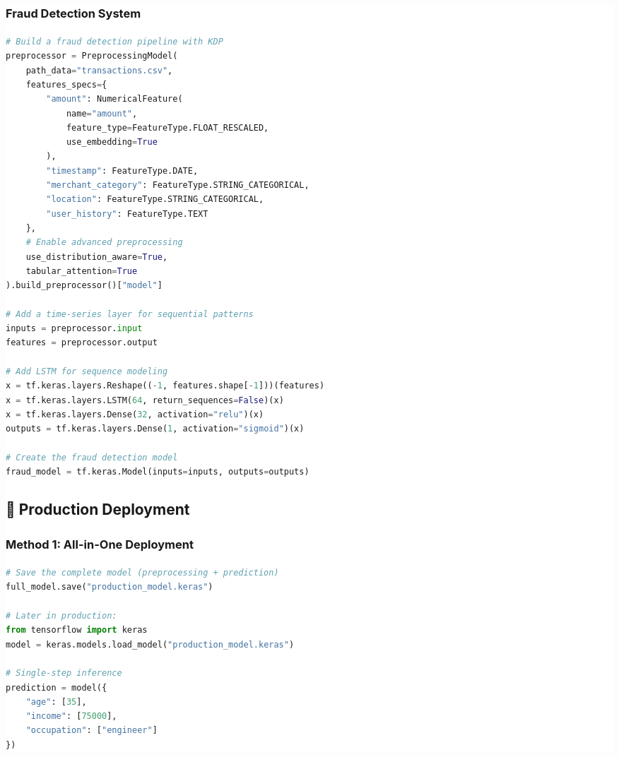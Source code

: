 ```python
```

### Fraud Detection System

```python
# Build a fraud detection pipeline with KDP
preprocessor = PreprocessingModel(
    path_data="transactions.csv",
    features_specs={
        "amount": NumericalFeature(
            name="amount",
            feature_type=FeatureType.FLOAT_RESCALED,
            use_embedding=True
        ),
        "timestamp": FeatureType.DATE,
        "merchant_category": FeatureType.STRING_CATEGORICAL,
        "location": FeatureType.STRING_CATEGORICAL,
        "user_history": FeatureType.TEXT
    },
    # Enable advanced preprocessing
    use_distribution_aware=True,
    tabular_attention=True
).build_preprocessor()["model"]

# Add a time-series layer for sequential patterns
inputs = preprocessor.input
features = preprocessor.output

# Add LSTM for sequence modeling
x = tf.keras.layers.Reshape((-1, features.shape[-1]))(features)
x = tf.keras.layers.LSTM(64, return_sequences=False)(x)
x = tf.keras.layers.Dense(32, activation="relu")(x)
outputs = tf.keras.layers.Dense(1, activation="sigmoid")(x)

# Create the fraud detection model
fraud_model = tf.keras.Model(inputs=inputs, outputs=outputs)
```

## 🚀 Production Deployment

### Method 1: All-in-One Deployment

```python
# Save the complete model (preprocessing + prediction)
full_model.save("production_model.keras")

# Later in production:
from tensorflow import keras
model = keras.models.load_model("production_model.keras")

# Single-step inference
prediction = model({
    "age": [35],
    "income": [75000],
    "occupation": ["engineer"]
})
```
